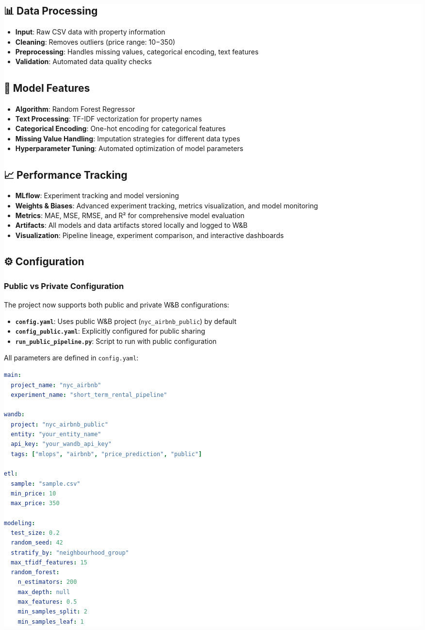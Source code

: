 ## 📊 Data Processing

- **Input**: Raw CSV data with property information
- **Cleaning**: Removes outliers (price range: $10-$350)
- **Preprocessing**: Handles missing values, categorical encoding, text features
- **Validation**: Automated data quality checks

## 🎯 Model Features

- **Algorithm**: Random Forest Regressor
- **Text Processing**: TF-IDF vectorization for property names
- **Categorical Encoding**: One-hot encoding for categorical features
- **Missing Value Handling**: Imputation strategies for different data types
- **Hyperparameter Tuning**: Automated optimization of model parameters

## 📈 Performance Tracking

- **MLflow**: Experiment tracking and model versioning
- **Weights & Biases**: Advanced experiment tracking, metrics visualization, and model monitoring
- **Metrics**: MAE, MSE, RMSE, and R² for comprehensive model evaluation
- **Artifacts**: All models and data artifacts stored locally and logged to W&B
- **Visualization**: Pipeline lineage, experiment comparison, and interactive dashboards

## ⚙️ Configuration

### Public vs Private Configuration

The project now supports both public and private W&B configurations:

- **`config.yaml`**: Uses public W&B project (`nyc_airbnb_public`) by default
- **`config_public.yaml`**: Explicitly configured for public sharing
- **`run_public_pipeline.py`**: Script to run with public configuration

All parameters are defined in `config.yaml`:

```yaml
main:
  project_name: "nyc_airbnb"
  experiment_name: "short_term_rental_pipeline"

wandb:
  project: "nyc_airbnb_public"
  entity: "your_entity_name"
  api_key: "your_wandb_api_key"
  tags: ["mlops", "airbnb", "price_prediction", "public"]

etl:
  sample: "sample.csv"
  min_price: 10
  max_price: 350

modeling:
  test_size: 0.2
  random_seed: 42
  stratify_by: "neighbourhood_group"
  max_tfidf_features: 15
  random_forest:
    n_estimators: 200
    max_depth: null
    max_features: 0.5
    min_samples_split: 2
    min_samples_leaf: 1
```
